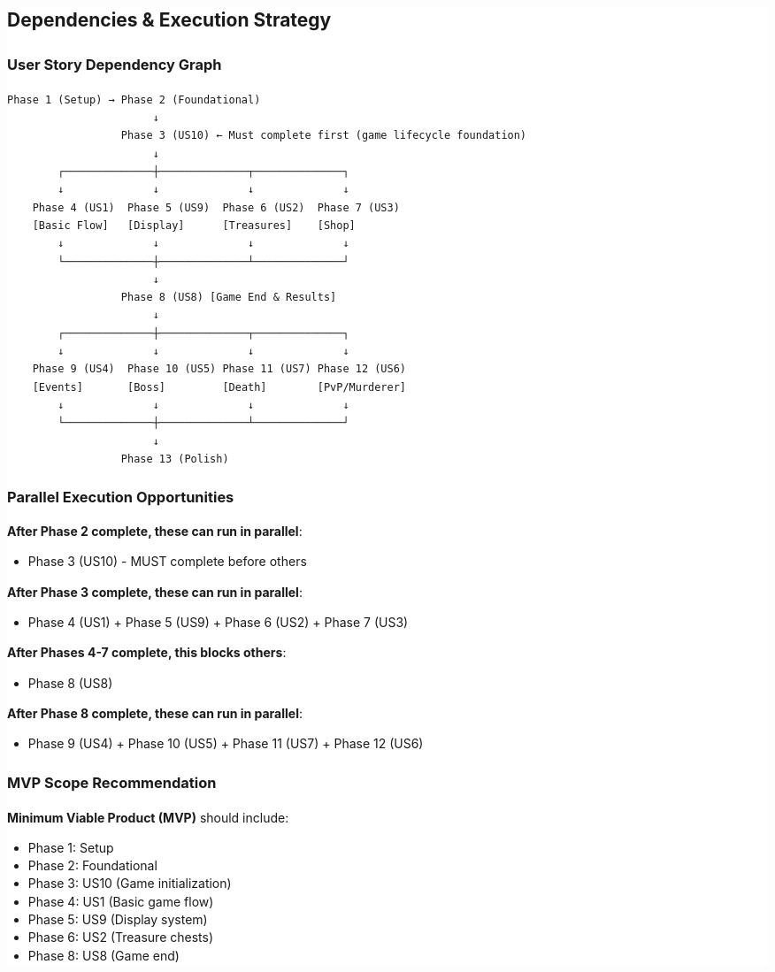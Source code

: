 ## Dependencies & Execution Strategy

### User Story Dependency Graph

```
Phase 1 (Setup) → Phase 2 (Foundational)
                       ↓
                  Phase 3 (US10) ← Must complete first (game lifecycle foundation)
                       ↓
        ┌──────────────┼──────────────┬──────────────┐
        ↓              ↓              ↓              ↓
    Phase 4 (US1)  Phase 5 (US9)  Phase 6 (US2)  Phase 7 (US3)
    [Basic Flow]   [Display]      [Treasures]    [Shop]
        ↓              ↓              ↓              ↓
        └──────────────┼──────────────┴──────────────┘
                       ↓
                  Phase 8 (US8) [Game End & Results]
                       ↓
        ┌──────────────┼──────────────┬──────────────┐
        ↓              ↓              ↓              ↓
    Phase 9 (US4)  Phase 10 (US5) Phase 11 (US7) Phase 12 (US6)
    [Events]       [Boss]         [Death]        [PvP/Murderer]
        ↓              ↓              ↓              ↓
        └──────────────┼──────────────┴──────────────┘
                       ↓
                  Phase 13 (Polish)
```

### Parallel Execution Opportunities

**After Phase 2 complete, these can run in parallel**:
- Phase 3 (US10) - MUST complete before others

**After Phase 3 complete, these can run in parallel**:
- Phase 4 (US1) + Phase 5 (US9) + Phase 6 (US2) + Phase 7 (US3)

**After Phases 4-7 complete, this blocks others**:
- Phase 8 (US8)

**After Phase 8 complete, these can run in parallel**:
- Phase 9 (US4) + Phase 10 (US5) + Phase 11 (US7) + Phase 12 (US6)

### MVP Scope Recommendation

**Minimum Viable Product (MVP)** should include:
- Phase 1: Setup
- Phase 2: Foundational
- Phase 3: US10 (Game initialization)
- Phase 4: US1 (Basic game flow)
- Phase 5: US9 (Display system)
- Phase 6: US2 (Treasure chests)
- Phase 8: US8 (Game end)
